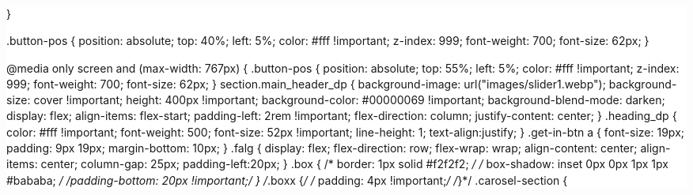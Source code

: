 }

.button-pos {
    position: absolute;
    top: 40%;
    left: 5%;
    color: #fff !important;
    z-index: 999;
    font-weight: 700;
    font-size: 62px;
}


@media only screen and (max-width: 767px) {
  .button-pos {
    position: absolute;
    top: 55%;
    left: 5%;
    color: #fff !important;
    z-index: 999;
    font-weight: 700;
    font-size: 62px;
}
section.main_header_dp {
    background-image: url("images/slider1.webp");
    background-size: cover !important;
    height: 400px !important;
    background-color: #00000069 !important;
    background-blend-mode: darken;
    display: flex;
    align-items: flex-start;
    padding-left: 2rem !important;
    flex-direction: column;
    justify-content: center;
}
.heading_dp {
    color: #fff !important;
    font-weight: 500;
    font-size: 52px !important;
    line-height: 1;
    text-align:justify;
}
.get-in-btn a {
    font-size: 19px;
    padding: 9px 19px;
    margin-bottom: 10px;
}
.falg {
    display: flex;
    flex-direction: row;
    flex-wrap: wrap;
    align-content: center;
    align-items: center;
    column-gap: 25px;
    padding-left:20px;
}
.box {
    /* border: 1px solid #f2f2f2; */
    /* box-shadow: inset 0px 0px 1px 1px #bababa; */
    /*padding-bottom: 20px !important;*/
}
/*.boxx {*/
/*   padding: 4px !important;*/
/*}*/
.carosel-section {